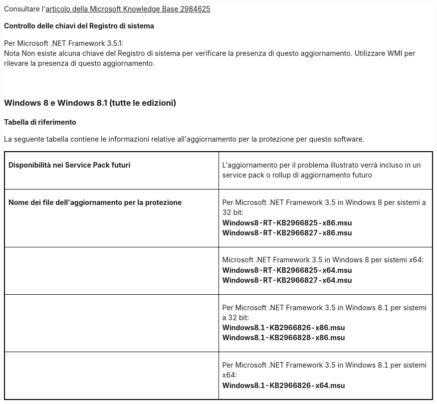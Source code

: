 <td style="border:1px solid black;"><p>Consultare l'<a href="http://support.microsoft.com/kb/2984625">articolo della Microsoft Knowledge Base 2984625</a></p></td>
</tr>  
<tr class="odd">
<td style="border:1px solid black;"><p><strong>Controllo delle chiavi del Registro di sistema</strong></p></td>
<td style="border:1px solid black;"><p>Per Microsoft .NET Framework 3.5.1:<br />
Nota Non esiste alcuna chiave del Registro di sistema per verificare la presenza di questo aggiornamento. Utilizzare WMI per rilevare la presenza di questo aggiornamento.</p></td>
</tr>
</tbody>
</table>
<p> </p>

 

### Windows 8 e Windows 8.1 (tutte le edizioni)

**Tabella di riferimento**

La seguente tabella contiene le informazioni relative all'aggiornamento per la protezione per questo software.

<p> </p>
<table style="border:1px solid black;">
<colgroup>
<col width="50%" />
<col width="50%" />
</colgroup>
<tbody>
<tr class="odd">
<td style="border:1px solid black;"><p><strong>Disponibilità nei Service Pack futuri</strong></p></td>
<td style="border:1px solid black;"><p>L'aggiornamento per il problema illustrato verrà incluso in un service pack o rollup di aggiornamento futuro</p></td>
</tr>  
<tr class="even">
<td style="border:1px solid black;"><p><strong>Nome dei file dell'aggiornamento per la protezione</strong></p></td>
<td style="border:1px solid black;"><p>Per Microsoft .NET Framework 3.5 in Windows 8 per sistemi a 32 bit:<br />
<strong>Windows8-RT-KB2966825-x86.msu<br />
Windows8-RT-KB2966827-x86.msu</strong></p></td>
</tr>
<tr class="odd">
<td style="border:1px solid black;"><br />
</td>
<td style="border:1px solid black;"><p>Microsoft .NET Framework 3.5 in Windows 8 per sistemi x64:<br />
<strong>Windows8-RT-KB2966825-x64.msu<br />
Windows8-RT-KB2966827-x64.msu</strong></p></td>
</tr>
<tr class="even">
<td style="border:1px solid black;"><br />
</td>
<td style="border:1px solid black;"><p>Per Microsoft .NET Framework 3.5 in Windows 8.1 per sistemi a 32 bit:<br />
<strong>Windows8.1-KB2966826-x86.msu<br />
Windows8.1-KB2966828-x86.msu</strong></p></td>
</tr>
<tr class="odd">
<td style="border:1px solid black;"><br />
</td>
<td style="border:1px solid black;"><p>Per Microsoft .NET Framework 3.5 in Windows 8.1 per sistemi x64:<br />
<strong>Windows8.1-KB2966826-x64.msu<br />